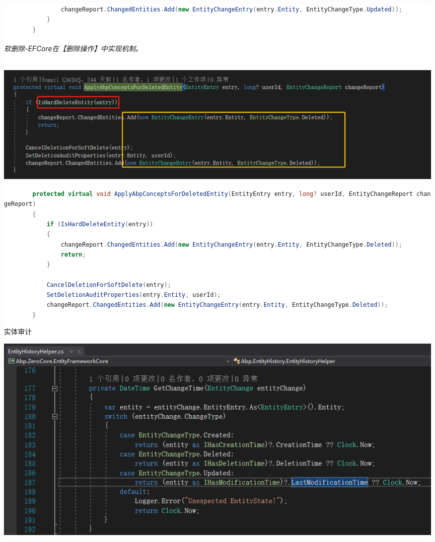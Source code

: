 ```csharp
                changeReport.ChangedEntities.Add(new EntityChangeEntry(entry.Entity, EntityChangeType.Updated));
            }
        }
```

###### 软删除-EFCore在【删除操作】中实现机制。

![1559640407750](../../ABP.Net%20Core/ABP-%E8%AE%BE%E8%AE%A1%E6%A8%A1%E5%BC%8F%E4%B8%8E%E5%8E%9F%E5%88%99/assets/1559640407750.png)

```csharp
        protected virtual void ApplyAbpConceptsForDeletedEntity(EntityEntry entry, long? userId, EntityChangeReport changeReport)
        {
            if (IsHardDeleteEntity(entry))
            {
                changeReport.ChangedEntities.Add(new EntityChangeEntry(entry.Entity, EntityChangeType.Deleted));
                return;
            }

            CancelDeletionForSoftDelete(entry);
            SetDeletionAuditProperties(entry.Entity, userId);
            changeReport.ChangedEntities.Add(new EntityChangeEntry(entry.Entity, EntityChangeType.Deleted));
        }
```





实体审计

![1559637794525](../../ABP.Net%20Core/ABP-%E8%AE%BE%E8%AE%A1%E6%A8%A1%E5%BC%8F%E4%B8%8E%E5%8E%9F%E5%88%99/assets/1559637794525.png)
